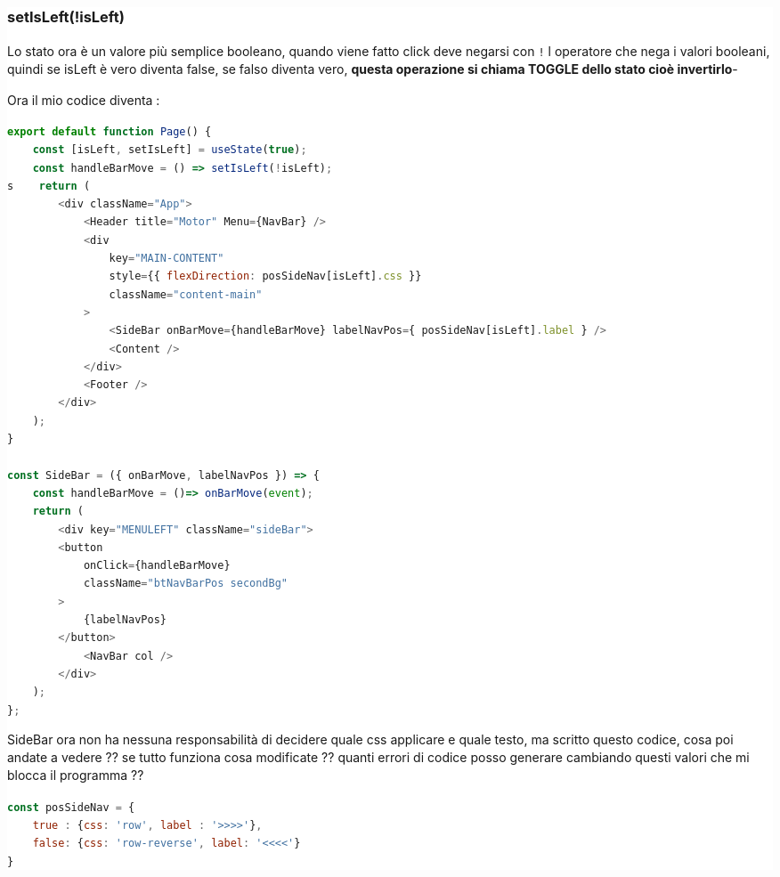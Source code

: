 ### setIsLeft(!isLeft)

Lo stato ora è un valore più semplice booleano, quando viene fatto click deve negarsi con `!` l operatore che nega i valori booleani, quindi se isLeft è vero diventa false, se falso diventa vero, **questa operazione si chiama TOGGLE dello stato cioè invertirlo**-

Ora il mio codice diventa :

```js
export default function Page() {
    const [isLeft, setIsLeft] = useState(true);
    const handleBarMove = () => setIsLeft(!isLeft);
s    return (
        <div className="App">
            <Header title="Motor" Menu={NavBar} />
            <div
                key="MAIN-CONTENT"
                style={{ flexDirection: posSideNav[isLeft].css }}
                className="content-main"
            >
                <SideBar onBarMove={handleBarMove} labelNavPos={ posSideNav[isLeft].label } />
                <Content />
            </div>
            <Footer />
        </div>
    );
}

const SideBar = ({ onBarMove, labelNavPos }) => {
    const handleBarMove = ()=> onBarMove(event);
    return (
        <div key="MENULEFT" className="sideBar">
        <button
            onClick={handleBarMove}
            className="btNavBarPos secondBg"
        >
            {labelNavPos}
        </button>
            <NavBar col />
        </div>
    );
};
```

SideBar ora non ha nessuna responsabilità di decidere quale css applicare e quale testo, ma scritto questo codice, cosa poi andate a vedere ?? se tutto funziona cosa modificate ?? quanti errori di codice posso generare cambiando questi valori che mi blocca il programma ??

```js
const posSideNav = {
    true : {css: 'row', label : '>>>>'},
    false: {css: 'row-reverse', label: '<<<<'}
}
```
